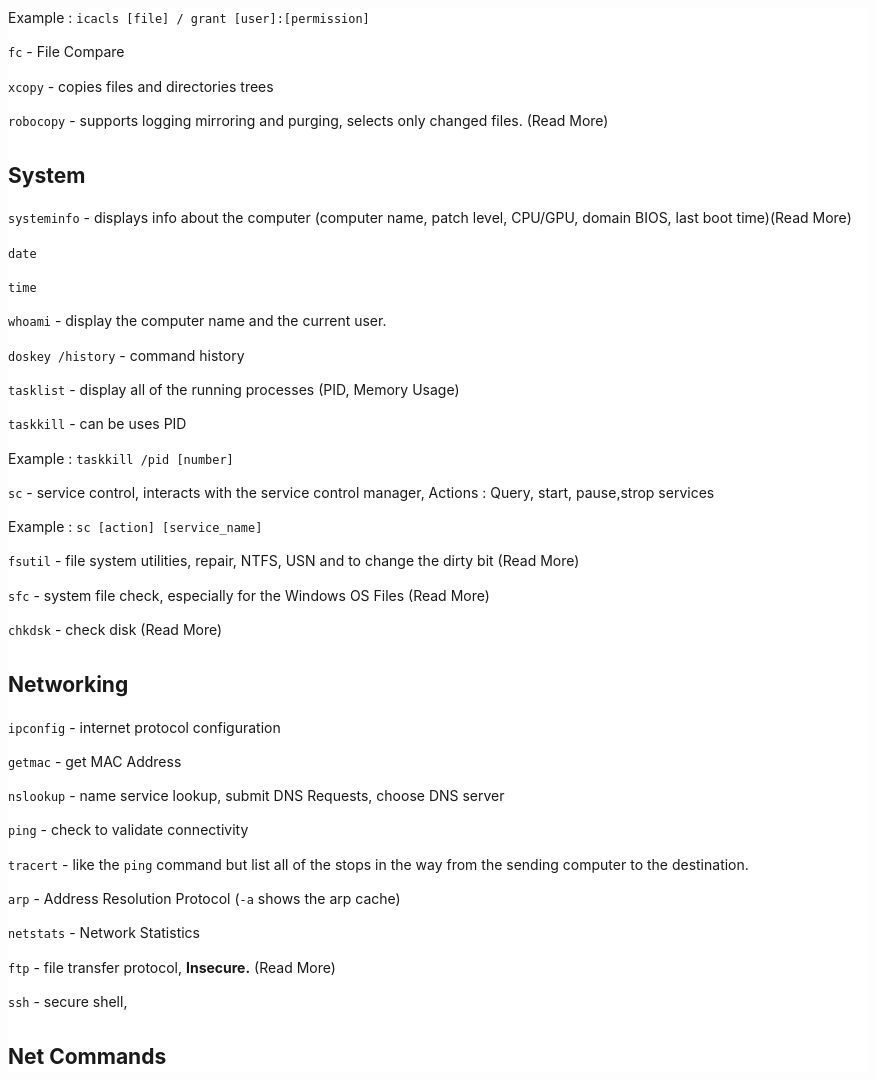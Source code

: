 Example : `icacls [file] / grant [user]:[permission]` 

`fc` - File Compare 

`xcopy` - copies files and directories trees

`robocopy` - supports logging mirroring and purging, selects only changed files. (Read More)

## System

`systeminfo` - displays info about the computer (computer name, patch level, CPU/GPU, domain BIOS, last boot time)(Read More)

`date` 

`time` 

`whoami` - display the computer name and the current user.

`doskey /history` - command history

`tasklist` - display all of the running processes (PID, Memory Usage)

`taskkill` - can be uses PID

Example : `taskkill /pid [number]`

`sc` - service control, interacts with the service control manager, Actions : Query, start, pause,strop services

Example : `sc [action] [service_name]` 

`fsutil` - file system utilities, repair, NTFS, USN and to change the dirty bit (Read More)

`sfc` - system file check, especially for the Windows OS Files (Read More)

`chkdsk` - check disk (Read More)

## Networking

`ipconfig` - internet protocol configuration

`getmac` - get MAC Address

`nslookup` - name service lookup, submit DNS Requests, choose DNS server

`ping` - check to validate connectivity

`tracert` - like the `ping` command but list all of the stops in the way from the sending computer to the destination.

`arp` - Address Resolution Protocol (`-a` shows the arp cache)

`netstats` - Network Statistics

`ftp` - file transfer protocol, **Insecure.** (Read More)

`ssh` - secure shell, 

## Net Commands
